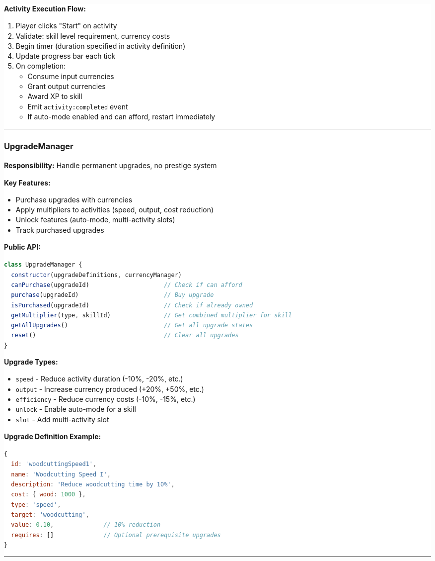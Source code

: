 **Activity Execution Flow:**
1. Player clicks "Start" on activity
2. Validate: skill level requirement, currency costs
3. Begin timer (duration specified in activity definition)
4. Update progress bar each tick
5. On completion:
   - Consume input currencies
   - Grant output currencies
   - Award XP to skill
   - Emit `activity:completed` event
   - If auto-mode enabled and can afford, restart immediately

---

### UpgradeManager
**Responsibility:** Handle permanent upgrades, no prestige system

**Key Features:**
- Purchase upgrades with currencies
- Apply multipliers to activities (speed, output, cost reduction)
- Unlock features (auto-mode, multi-activity slots)
- Track purchased upgrades

**Public API:**
```javascript
class UpgradeManager {
  constructor(upgradeDefinitions, currencyManager)
  canPurchase(upgradeId)                     // Check if can afford
  purchase(upgradeId)                        // Buy upgrade
  isPurchased(upgradeId)                     // Check if already owned
  getMultiplier(type, skillId)               // Get combined multiplier for skill
  getAllUpgrades()                           // Get all upgrade states
  reset()                                    // Clear all upgrades
}
```

**Upgrade Types:**
- `speed` - Reduce activity duration (-10%, -20%, etc.)
- `output` - Increase currency produced (+20%, +50%, etc.)
- `efficiency` - Reduce currency costs (-10%, -15%, etc.)
- `unlock` - Enable auto-mode for a skill
- `slot` - Add multi-activity slot

**Upgrade Definition Example:**
```javascript
{
  id: 'woodcuttingSpeed1',
  name: 'Woodcutting Speed I',
  description: 'Reduce woodcutting time by 10%',
  cost: { wood: 1000 },
  type: 'speed',
  target: 'woodcutting',
  value: 0.10,              // 10% reduction
  requires: []              // Optional prerequisite upgrades
}
```

---